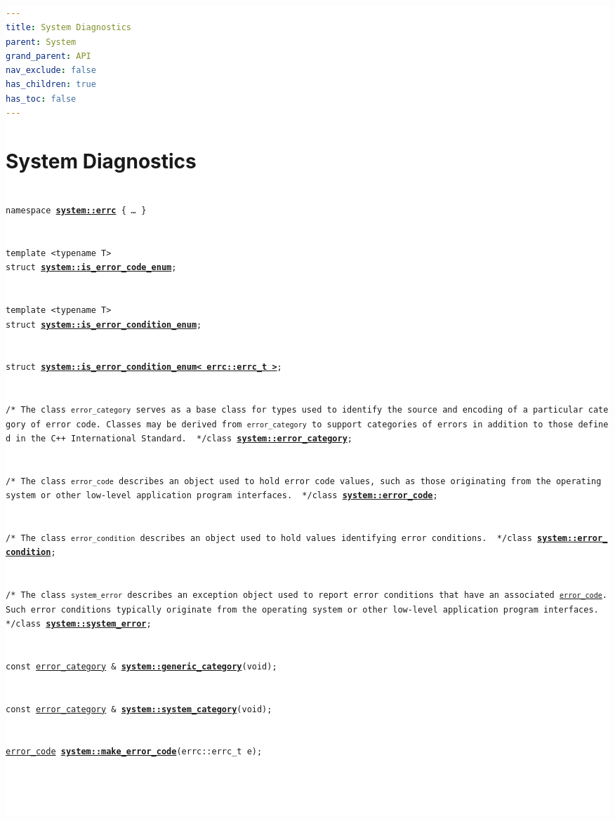 ```yaml
---
title: System Diagnostics
parent: System
grand_parent: API
nav_exclude: false
has_children: true
has_toc: false
---
```


# System Diagnostics

<code class="doxybook">
<span>namespace <b><a href="/thrust/api/namespaces/namespacesystem_1_1errc.html">system::errc</a></b> { <i>…</i> }</span>
<br>
<span>template &lt;typename T&gt;</span>
<span>struct <b><a href="/thrust/api/classes/structsystem_1_1is__error__code__enum.html">system::is&#95;error&#95;code&#95;enum</a></b>;</span>
<br>
<span>template &lt;typename T&gt;</span>
<span>struct <b><a href="/thrust/api/classes/structsystem_1_1is__error__condition__enum.html">system::is&#95;error&#95;condition&#95;enum</a></b>;</span>
<br>
<span>struct <b><a href="/thrust/api/classes/structsystem_1_1is__error__condition__enum_3_01errc_1_1errc__t_01_4.html">system::is&#95;error&#95;condition&#95;enum&lt; errc::errc&#95;t &gt;</a></b>;</span>
<br>
<span class="doxybook-comment">/* The class <code>error&#95;category</code> serves as a base class for types used to identify the source and encoding of a particular category of error code. Classes may be derived from <code>error&#95;category</code> to support categories of errors in addition to those defined in the C++ International Standard.  */</span><span>class <b><a href="/thrust/api/classes/classsystem_1_1error__category.html">system::error&#95;category</a></b>;</span>
<br>
<span class="doxybook-comment">/* The class <code>error&#95;code</code> describes an object used to hold error code values, such as those originating from the operating system or other low-level application program interfaces.  */</span><span>class <b><a href="/thrust/api/classes/classsystem_1_1error__code.html">system::error&#95;code</a></b>;</span>
<br>
<span class="doxybook-comment">/* The class <code>error&#95;condition</code> describes an object used to hold values identifying error conditions.  */</span><span>class <b><a href="/thrust/api/classes/classsystem_1_1error__condition.html">system::error&#95;condition</a></b>;</span>
<br>
<span class="doxybook-comment">/* The class <code>system&#95;error</code> describes an exception object used to report error conditions that have an associated <code><a href="/thrust/api/classes/classsystem_1_1error__code.html">error&#95;code</a></code>. Such error conditions typically originate from the operating system or other low-level application program interfaces.  */</span><span>class <b><a href="/thrust/api/classes/classsystem_1_1system__error.html">system::system&#95;error</a></b>;</span>
<br>
<span>const <a href="/thrust/api/classes/classsystem_1_1error__category.html">error_category</a> & </span><span><b><a href="/thrust/api/groups/group__system__diagnostics.html#function-generic_category">system::generic&#95;category</a></b>(void);</span>
<br>
<span>const <a href="/thrust/api/classes/classsystem_1_1error__category.html">error_category</a> & </span><span><b><a href="/thrust/api/groups/group__system__diagnostics.html#function-system_category">system::system&#95;category</a></b>(void);</span>
<br>
<span><a href="/thrust/api/classes/classsystem_1_1error__code.html">error_code</a> </span><span><b><a href="/thrust/api/groups/group__system__diagnostics.html#function-make_error_code">system::make&#95;error&#95;code</a></b>(errc::errc_t e);</span>
<br>